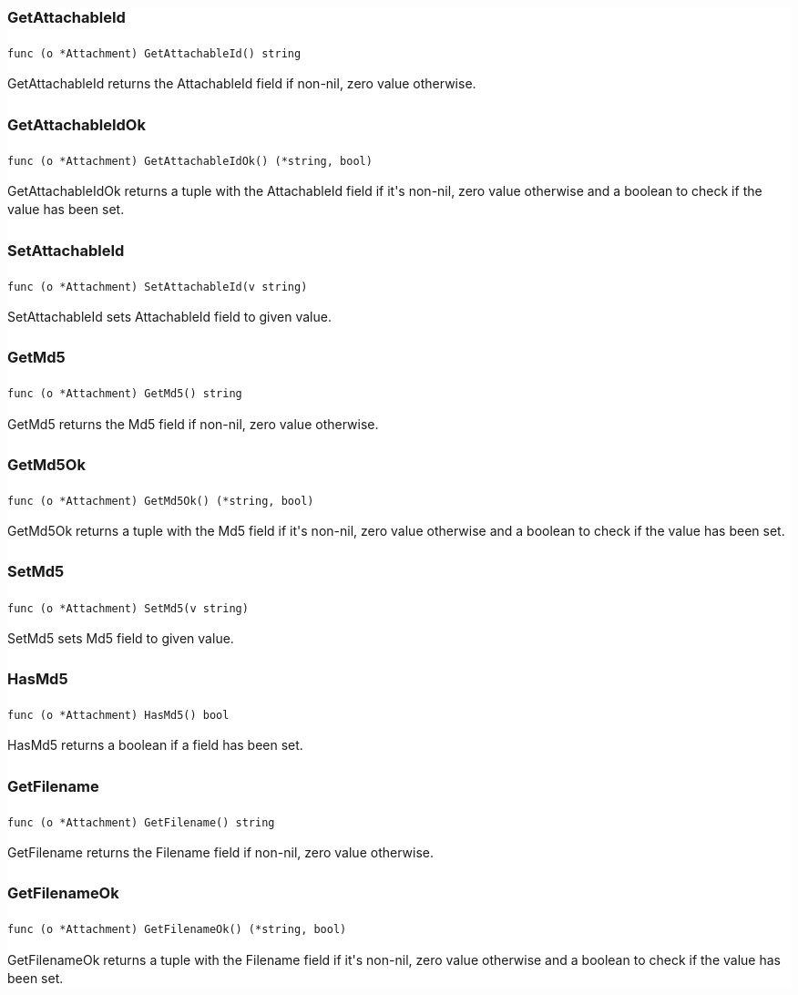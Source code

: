 
### GetAttachableId

`func (o *Attachment) GetAttachableId() string`

GetAttachableId returns the AttachableId field if non-nil, zero value otherwise.

### GetAttachableIdOk

`func (o *Attachment) GetAttachableIdOk() (*string, bool)`

GetAttachableIdOk returns a tuple with the AttachableId field if it's non-nil, zero value otherwise
and a boolean to check if the value has been set.

### SetAttachableId

`func (o *Attachment) SetAttachableId(v string)`

SetAttachableId sets AttachableId field to given value.


### GetMd5

`func (o *Attachment) GetMd5() string`

GetMd5 returns the Md5 field if non-nil, zero value otherwise.

### GetMd5Ok

`func (o *Attachment) GetMd5Ok() (*string, bool)`

GetMd5Ok returns a tuple with the Md5 field if it's non-nil, zero value otherwise
and a boolean to check if the value has been set.

### SetMd5

`func (o *Attachment) SetMd5(v string)`

SetMd5 sets Md5 field to given value.

### HasMd5

`func (o *Attachment) HasMd5() bool`

HasMd5 returns a boolean if a field has been set.

### GetFilename

`func (o *Attachment) GetFilename() string`

GetFilename returns the Filename field if non-nil, zero value otherwise.

### GetFilenameOk

`func (o *Attachment) GetFilenameOk() (*string, bool)`

GetFilenameOk returns a tuple with the Filename field if it's non-nil, zero value otherwise
and a boolean to check if the value has been set.
